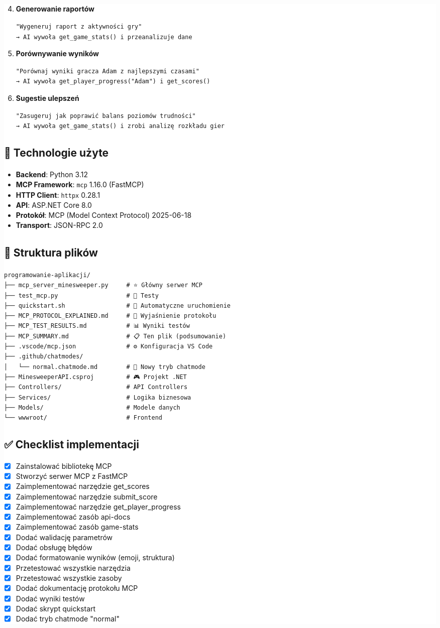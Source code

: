 4. **Generowanie raportów**
   ```
   "Wygeneruj raport z aktywności gry"
   → AI wywoła get_game_stats() i przeanalizuje dane
   ```

5. **Porównywanie wyników**
   ```
   "Porównaj wyniki gracza Adam z najlepszymi czasami"
   → AI wywoła get_player_progress("Adam") i get_scores()
   ```

6. **Sugestie ulepszeń**
   ```
   "Zasugeruj jak poprawić balans poziomów trudności"
   → AI wywoła get_game_stats() i zrobi analizę rozkładu gier
   ```

## 🔧 Technologie użyte

- **Backend**: Python 3.12
- **MCP Framework**: `mcp` 1.16.0 (FastMCP)
- **HTTP Client**: `httpx` 0.28.1
- **API**: ASP.NET Core 8.0
- **Protokół**: MCP (Model Context Protocol) 2025-06-18
- **Transport**: JSON-RPC 2.0

## 📁 Struktura plików

```
programowanie-aplikacji/
├── mcp_server_minesweeper.py     # ⭐ Główny serwer MCP
├── test_mcp.py                   # 🧪 Testy
├── quickstart.sh                 # 🚀 Automatyczne uruchomienie
├── MCP_PROTOCOL_EXPLAINED.md     # 📖 Wyjaśnienie protokołu
├── MCP_TEST_RESULTS.md           # 📊 Wyniki testów
├── MCP_SUMMARY.md                # 📋 Ten plik (podsumowanie)
├── .vscode/mcp.json              # ⚙️ Konfiguracja VS Code
├── .github/chatmodes/
│   └── normal.chatmode.md        # 💬 Nowy tryb chatmode
├── MinesweeperAPI.csproj         # 🎮 Projekt .NET
├── Controllers/                  # API Controllers
├── Services/                     # Logika biznesowa
├── Models/                       # Modele danych
└── wwwroot/                      # Frontend
```

## ✅ Checklist implementacji

- [x] Zainstalować bibliotekę MCP
- [x] Stworzyć serwer MCP z FastMCP
- [x] Zaimplementować narzędzie get_scores
- [x] Zaimplementować narzędzie submit_score
- [x] Zaimplementować narzędzie get_player_progress
- [x] Zaimplementować zasób api-docs
- [x] Zaimplementować zasób game-stats
- [x] Dodać walidację parametrów
- [x] Dodać obsługę błędów
- [x] Dodać formatowanie wyników (emoji, struktura)
- [x] Przetestować wszystkie narzędzia
- [x] Przetestować wszystkie zasoby
- [x] Dodać dokumentację protokołu MCP
- [x] Dodać wyniki testów
- [x] Dodać skrypt quickstart
- [x] Dodać tryb chatmode "normal"